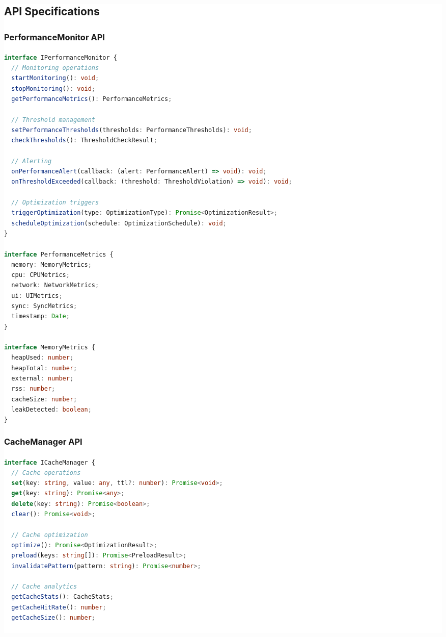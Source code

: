 ## API Specifications

### PerformanceMonitor API

```typescript
interface IPerformanceMonitor {
  // Monitoring operations
  startMonitoring(): void;
  stopMonitoring(): void;
  getPerformanceMetrics(): PerformanceMetrics;
  
  // Threshold management
  setPerformanceThresholds(thresholds: PerformanceThresholds): void;
  checkThresholds(): ThresholdCheckResult;
  
  // Alerting
  onPerformanceAlert(callback: (alert: PerformanceAlert) => void): void;
  onThresholdExceeded(callback: (threshold: ThresholdViolation) => void): void;
  
  // Optimization triggers
  triggerOptimization(type: OptimizationType): Promise<OptimizationResult>;
  scheduleOptimization(schedule: OptimizationSchedule): void;
}

interface PerformanceMetrics {
  memory: MemoryMetrics;
  cpu: CPUMetrics;
  network: NetworkMetrics;
  ui: UIMetrics;
  sync: SyncMetrics;
  timestamp: Date;
}

interface MemoryMetrics {
  heapUsed: number;
  heapTotal: number;
  external: number;
  rss: number;
  cacheSize: number;
  leakDetected: boolean;
}
```

### CacheManager API

```typescript
interface ICacheManager {
  // Cache operations
  set(key: string, value: any, ttl?: number): Promise<void>;
  get(key: string): Promise<any>;
  delete(key: string): Promise<boolean>;
  clear(): Promise<void>;
  
  // Cache optimization
  optimize(): Promise<OptimizationResult>;
  preload(keys: string[]): Promise<PreloadResult>;
  invalidatePattern(pattern: string): Promise<number>;
  
  // Cache analytics
  getCacheStats(): CacheStats;
  getCacheHitRate(): number;
  getCacheSize(): number;
  
```